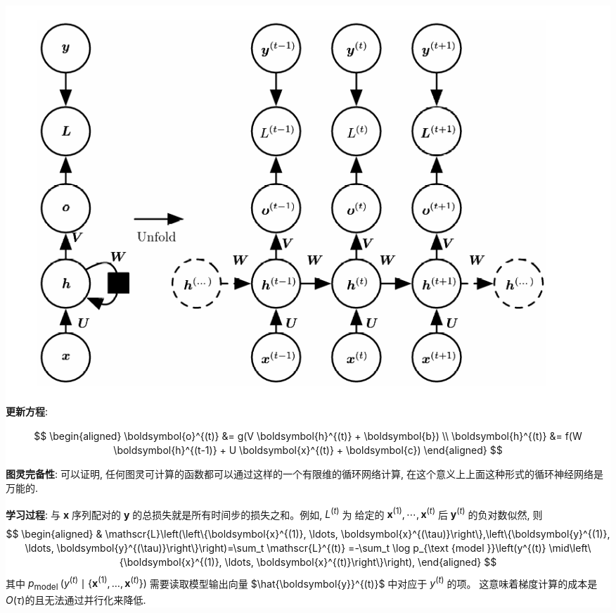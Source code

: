    ![image-20230401113259698](Lecture%204.%20RNN.assets/image-20230401113259698.png)

   **更新方程**:

   $$
   \begin{aligned}
   \boldsymbol{o}^{(t)} &= g(V \boldsymbol{h}^{(t)} + \boldsymbol{b}) \\ 
   \boldsymbol{h}^{(t)} &= f(W \boldsymbol{h}^{(t-1)} + U \boldsymbol{x}^{(t)} + \boldsymbol{c})
   \end{aligned}
   $$

   **图灵完备性**: 可以证明, 任何图灵可计算的函数都可以通过这样的一个有限维的循环网络计算, 在这个意义上上面这种形式的循环神经网络是万能的.

   **学习过程**: 与 $\boldsymbol{x}$ 序列配对的 $\boldsymbol{y}$ 的总损失就是所有时间步的损失之和。例如, $L^{(t)}$ 为 给定的 $\boldsymbol{x}^{(1)}, \cdots, \boldsymbol{x}^{(t)}$ 后 $\boldsymbol{y}^{(t)}$ 的负对数似然, 则
   $$
   \begin{aligned}
   & \mathscr{L}\left(\left\{\boldsymbol{x}^{(1)}, \ldots, \boldsymbol{x}^{(\tau)}\right\},\left\{\boldsymbol{y}^{(1)}, \ldots, \boldsymbol{y}^{(\tau)}\right\}\right)=\sum_t \mathscr{L}^{(t)} =-\sum_t \log p_{\text {model }}\left(y^{(t)} \mid\left\{\boldsymbol{x}^{(1)}, \ldots, \boldsymbol{x}^{(t)}\right\}\right),
   \end{aligned}
   $$
   其中 $p_{\text {model }}\left(y^{(t)} \mid\left\{\boldsymbol{x}^{(1)}, \ldots, \boldsymbol{x}^{(t)}\right\}\right)$ 需要读取模型输出向量 $\hat{\boldsymbol{y}}^{(t)}$ 中对应于 $y^{(t)}$ 的项。 这意味着梯度计算的成本是$O(\tau)$的且无法通过并行化来降低. 
